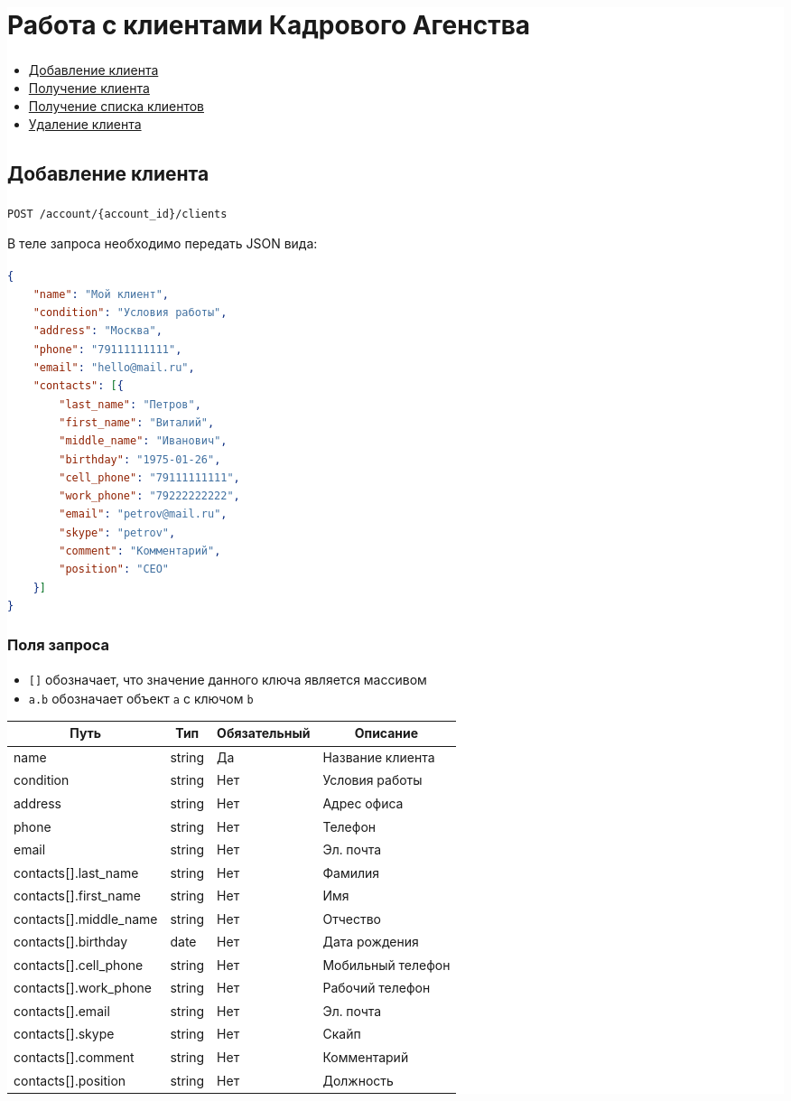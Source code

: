 # Работа с клиентами Кадрового Агенства

* [Добавление клиента](#client-add)
* [Получение клиента](#client-view)
* [Получение списка клиентов](#client-list)
* [Удаление клиента](#client-delete)


<a name="client-add"></a>
## Добавление клиента

`POST /account/{account_id}/clients`

В теле запроса необходимо передать JSON вида:

```json
{
    "name": "Мой клиент",
    "condition": "Условия работы",
    "address": "Москва",
    "phone": "79111111111",
    "email": "hello@mail.ru",
    "contacts": [{
        "last_name": "Петров",
        "first_name": "Виталий",
        "middle_name": "Иванович",
        "birthday": "1975-01-26",
        "cell_phone": "79111111111",
        "work_phone": "79222222222",
        "email": "petrov@mail.ru",
        "skype": "petrov",
        "comment": "Комментарий",
        "position": "CEO"
    }]
}
```

### Поля запроса

* `[]` обозначает, что значение данного ключа является массивом
* `a.b` обозначает объект `a` с ключом `b`

Путь | Тип | Обязательный | Описание
---- | -------- | ------------ | --------
name | string | Да | Название клиента
condition | string | Нет | Условия работы
address | string | Нет | Адрес офиса
phone | string | Нет | Телефон
email | string | Нет | Эл. почта
contacts[].last_name | string | Нет | Фамилия
contacts[].first_name | string | Нет | Имя
contacts[].middle_name | string | Нет | Отчество
contacts[].birthday | date | Нет | Дата рождения
contacts[].cell_phone | string | Нет | Мобильный телефон
contacts[].work_phone | string | Нет | Рабочий телефон
contacts[].email | string | Нет | Эл. почта
contacts[].skype | string | Нет | Скайп
contacts[].comment | string | Нет | Комментарий
contacts[].position | string | Нет | Должность
